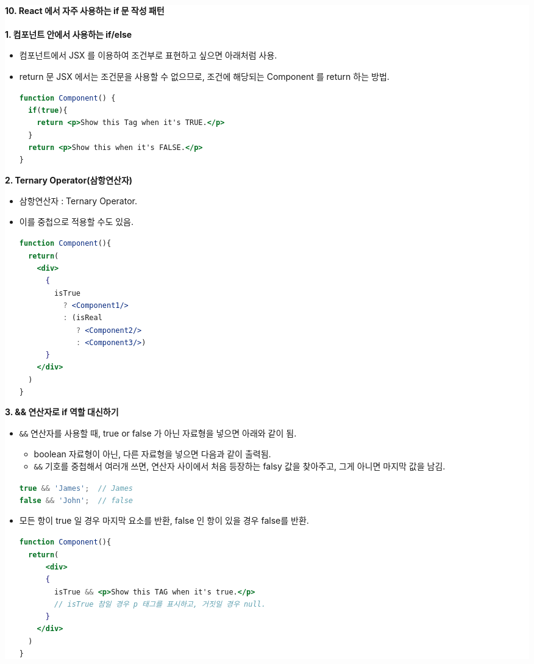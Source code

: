 #### 10. React 에서 자주 사용하는 if 문 작성 패턴

**1. 컴포넌트 안에서 사용하는 if/else**

* 컴포넌트에서 JSX 를 이용하여 조건부로 표현하고 싶으면 아래처럼 사용.

* return 문 JSX 에서는 조건문을 사용할 수 없으므로, 조건에 해당되는 Component 를 return 하는 방법.

  ```jsx
  function Component() {
    if(true){
      return <p>Show this Tag when it's TRUE.</p>
    }
    return <p>Show this when it's FALSE.</p>
  }
  ```



**2. Ternary Operator(삼항연산자)**

* 삼항연산자 : Ternary Operator.

* 이를 중첩으로 적용할 수도 있음.

  ```jsx
  function Component(){
    return(
      <div>
        {
          isTrue
            ? <Component1/>
            : (isReal
               ? <Component2/>
               : <Component3/>)
        }
      </div>
    )
  }
  ```

  

**3. && 연산자로 if 역할 대신하기**

- `&&` 연산자를 사용할 때, true or false 가 아닌 자료형을 넣으면 아래와 같이 됨.

  - boolean 자료형이 아닌, 다른 자료형을 넣으면 다음과 같이 출력됨.
  - `&&` 기호를 중첩해서 여러개 쓰면, 연산자 사이에서 처음 등장하는 falsy 값을 찾아주고, 그게 아니면 마지막 값을 남김.

  ```jsx
  true && 'James';	// James
  false && 'John';	// false
  ```

- 모든 항이 true 일 경우 마지막 요소를 반환, false 인 항이 있을 경우 false를 반환.

  ```jsx
  function Component(){
  	return(
    	<div>
        {
          isTrue && <p>Show this TAG when it's true.</p>
          // isTrue 참일 경우 p 태그를 표시하고, 거짓일 경우 null.
        }
      </div>
    )
  }
  ```
